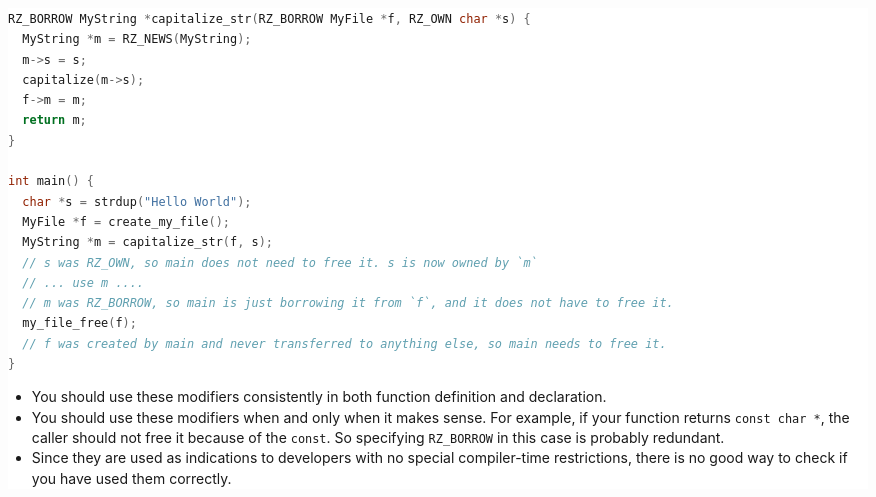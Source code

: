 
```c
RZ_BORROW MyString *capitalize_str(RZ_BORROW MyFile *f, RZ_OWN char *s) {
  MyString *m = RZ_NEWS(MyString);
  m->s = s;
  capitalize(m->s);
  f->m = m;
  return m;
}

int main() {
  char *s = strdup("Hello World");
  MyFile *f = create_my_file();
  MyString *m = capitalize_str(f, s);
  // s was RZ_OWN, so main does not need to free it. s is now owned by `m`
  // ... use m ....
  // m was RZ_BORROW, so main is just borrowing it from `f`, and it does not have to free it.
  my_file_free(f);
  // f was created by main and never transferred to anything else, so main needs to free it.
}
```

- You should use these modifiers consistently in both function definition and declaration.
- You should use these modifiers when and only when it makes sense. For example, if your function returns `const char *`, the caller should not free it because of the `const`. So specifying `RZ_BORROW` in this case is probably redundant.
- Since they are used as indications to developers with no special compiler-time restrictions, there is no good way to check if you have used them correctly.
